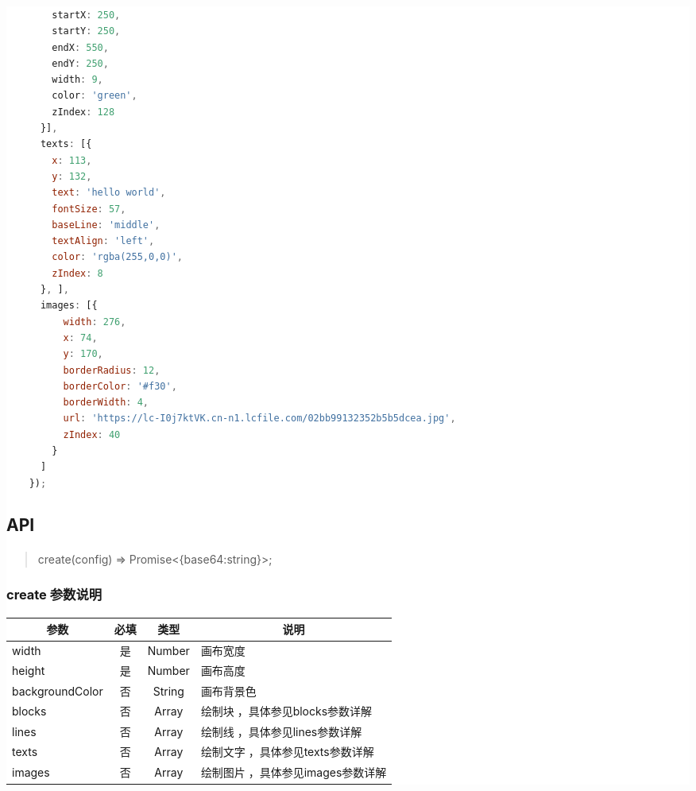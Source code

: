 ```js
        startX: 250,
        startY: 250,
        endX: 550,
        endY: 250,
        width: 9,
        color: 'green',
        zIndex: 128
      }],
      texts: [{
        x: 113,
        y: 132,
        text: 'hello world',
        fontSize: 57,
        baseLine: 'middle',
        textAlign: 'left',
        color: 'rgba(255,0,0)',
        zIndex: 8
      }, ],
      images: [{
          width: 276,
          x: 74,
          y: 170,
          borderRadius: 12,
          borderColor: '#f30',
          borderWidth: 4,
          url: 'https://lc-I0j7ktVK.cn-n1.lcfile.com/02bb99132352b5b5dcea.jpg',
          zIndex: 40
        }
      ]
    });
```

## API

>create(config) => Promise<{base64:string}>;

### create 参数说明

| 参数            | 必填   |       类型         |  说明      |
| ----------      | :----: | :---------------: | --------- |
| width           |  是    |       Number        |  画布宽度      |
| height          |  是    |       Number        |  画布高度      |
| backgroundColor       |  否    |       String        |  画布背景色      |
| blocks      |  否    |       Array        |  绘制块 ，具体参见blocks参数详解     |
| lines       |  否    |       Array        |  绘制线 ，具体参见lines参数详解      |
| texts       |  否    |       Array        |  绘制文字 ，具体参见texts参数详解     |
| images      |  否    |       Array        |  绘制图片 ，具体参见images参数详解     |
